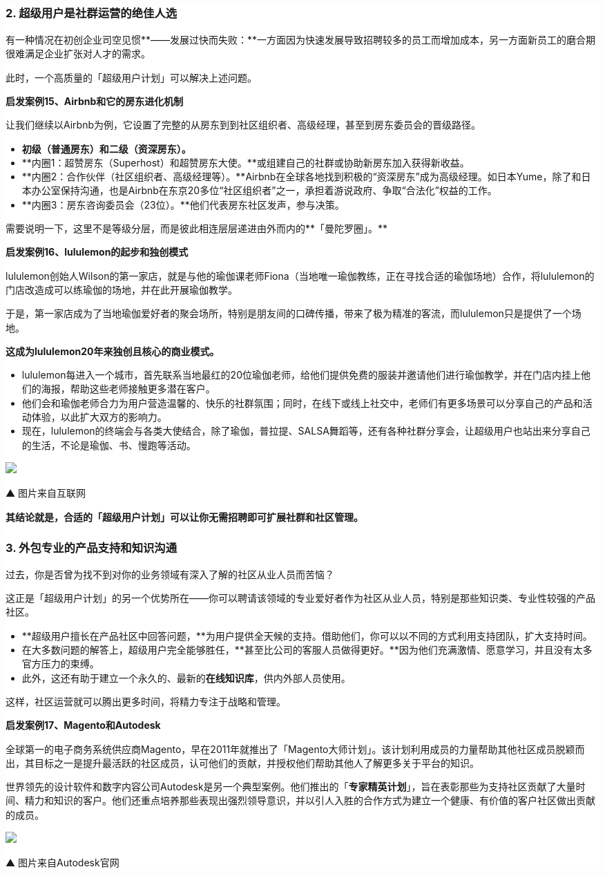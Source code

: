 ### 2\. 超级用户是社群运营的绝佳人选

有一种情况在初创企业司空见惯**——发展过快而失败：**一方面因为快速发展导致招聘较多的员工而增加成本，另一方面新员工的磨合期很难满足企业扩张对人才的需求。

此时，一个高质量的「超级用户计划」可以解决上述问题。

**启发案例15、Airbnb和它的房东进化机制**

让我们继续以Airbnb为例，它设置了完整的从房东到到社区组织者、高级经理，甚至到房东委员会的晋级路径。

*   **初级（普通房东）和二级（资深房东）。**
*   **内圈1：超赞房东（Superhost）和超赞房东大使。**或组建自己的社群或协助新房东加入获得新收益。
*   **内圈2：合作伙伴（社区组织者、高级经理等）。**Airbnb在全球各地找到积极的“资深房东”成为高级经理。如日本Yume，除了和日本办公室保持沟通，也是Airbnb在东京20多位“社区组织者”之一，承担着游说政府、争取“合法化”权益的工作。
*   **内圈3：房东咨询委员会（23位）。**他们代表房东社区发声，参与决策。

需要说明一下，这里不是等级分层，而是彼此相连层层递进由外而内的**「曼陀罗圈」。**

**启发案例16、lululemon的起步和独创模式**

lululemon创始人Wilson的第一家店，就是与他的瑜伽课老师Fiona（当地唯一瑜伽教练，正在寻找合适的瑜伽场地）合作，将lululemon的门店改造成可以练瑜伽的场地，并在此开展瑜伽教学。

于是，第一家店成为了当地瑜伽爱好者的聚会场所，特别是朋友间的口碑传播，带来了极为精准的客流，而lululemon只是提供了一个场地。

**这成为lululemon20年来独创且核心的商业模式。**

*   lululemon每进入一个城市，首先联系当地最红的20位瑜伽老师，给他们提供免费的服装并邀请他们进行瑜伽教学，并在门店内挂上他们的海报，帮助这些老师接触更多潜在客户。
*   他们会和瑜伽老师合力为用户营造温馨的、快乐的社群氛围；同时，在线下或线上社交中，老师们有更多场景可以分享自己的产品和活动体验，以此扩大双方的影响力。
*   现在，lululemon的终端会与各类大使结合，除了瑜伽，普拉提、SALSA舞蹈等，还有各种社群分享会，让超级用户也站出来分享自己的生活，不论是瑜伽、书、慢跑等活动。

![](https://image.woshipm.com/2024/09/19/c9ad78d0-7619-11ef-baf4-00163e0b5ff3.jpg)

▲ 图片来自互联网

**其结论就是，合适的「超级用户计划」可以让你无需招聘即可扩展社群和社区管理。**

### 3\. 外包专业的产品支持和知识沟通

过去，你是否曾为找不到对你的业务领域有深入了解的社区从业人员而苦恼？

这正是「超级用户计划」的另一个优势所在——你可以聘请该领域的专业爱好者作为社区从业人员，特别是那些知识类、专业性较强的产品社区。

*   **超级用户擅长在产品社区中回答问题，**为用户提供全天候的支持。借助他们，你可以以不同的方式利用支持团队，扩大支持时间。
*   在大多数问题的解答上，超级用户完全能够胜任，**甚至比公司的客服人员做得更好。**因为他们充满激情、愿意学习，并且没有太多官方压力的束缚。
*   此外，这还有助于建立一个永久的、最新的**在线知识库**，供内外部人员使用。

这样，社区运营就可以腾出更多时间，将精力专注于战略和管理。

**启发案例17、Magento和Autodesk**

全球第一的电子商务系统供应商Magento，早在2011年就推出了「Magento大师计划」。该计划利用成员的力量帮助其他社区成员脱颖而出，其目标之一是提升最活跃的社区成员，认可他们的贡献，并授权他们帮助其他人了解更多关于平台的知识。

世界领先的设计软件和数字内容公司Autodesk是另一个典型案例。他们推出的「**专家精英计划**」，旨在表彰那些为支持社区贡献了大量时间、精力和知识的客户。他们还重点培养那些表现出强烈领导意识，并以引人入胜的合作方式为建立一个健康、有价值的客户社区做出贡献的成员。

![](https://image.woshipm.com/2024/09/19/d84fdbda-7619-11ef-baf4-00163e0b5ff3.jpg)

▲ 图片来自Autodesk官网
